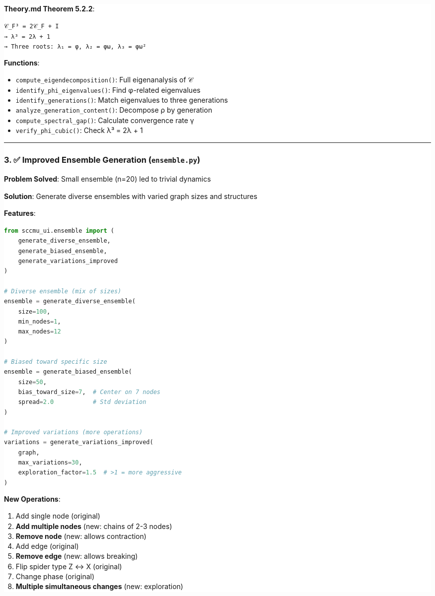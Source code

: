 **Theory.md Theorem 5.2.2**:
```
𝒞_F³ = 2𝒞_F + I
→ λ³ = 2λ + 1
→ Three roots: λ₁ = φ, λ₂ = φω, λ₃ = φω²
```

**Functions**:
- `compute_eigendecomposition()`: Full eigenanalysis of 𝒞
- `identify_phi_eigenvalues()`: Find φ-related eigenvalues
- `identify_generations()`: Match eigenvalues to three generations
- `analyze_generation_content()`: Decompose ρ by generation
- `compute_spectral_gap()`: Calculate convergence rate γ
- `verify_phi_cubic()`: Check λ³ = 2λ + 1

---

### 3. ✅ Improved Ensemble Generation (`ensemble.py`)

**Problem Solved**: Small ensemble (n=20) led to trivial dynamics

**Solution**: Generate diverse ensembles with varied graph sizes and structures

**Features**:
```python
from sccmu_ui.ensemble import (
    generate_diverse_ensemble,
    generate_biased_ensemble,
    generate_variations_improved
)

# Diverse ensemble (mix of sizes)
ensemble = generate_diverse_ensemble(
    size=100,
    min_nodes=1,
    max_nodes=12
)

# Biased toward specific size
ensemble = generate_biased_ensemble(
    size=50,
    bias_toward_size=7,  # Center on 7 nodes
    spread=2.0           # Std deviation
)

# Improved variations (more operations)
variations = generate_variations_improved(
    graph,
    max_variations=30,
    exploration_factor=1.5  # >1 = more aggressive
)
```

**New Operations**:
1. Add single node (original)
2. **Add multiple nodes** (new: chains of 2-3 nodes)
3. **Remove node** (new: allows contraction)
4. Add edge (original)
5. **Remove edge** (new: allows breaking)
6. Flip spider type Z ↔ X (original)
7. Change phase (original)
8. **Multiple simultaneous changes** (new: exploration)
